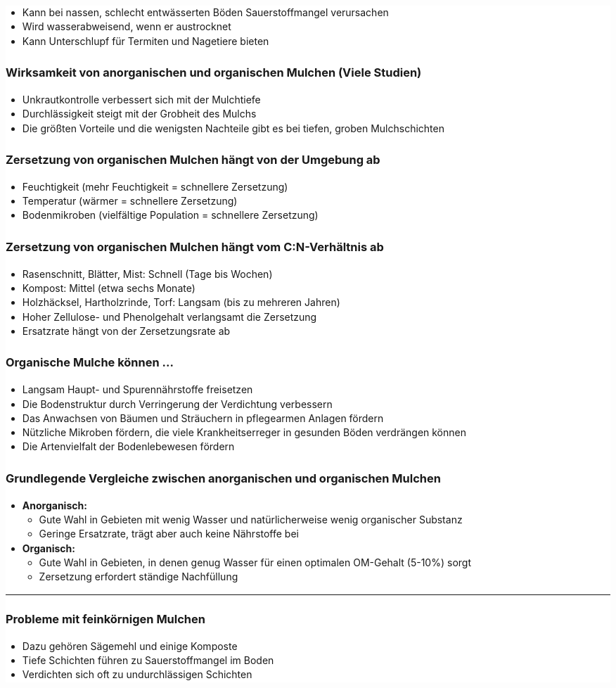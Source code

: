 - Kann bei nassen, schlecht entwässerten Böden Sauerstoffmangel verursachen
- Wird wasserabweisend, wenn er austrocknet
- Kann Unterschlupf für Termiten und Nagetiere bieten

### Wirksamkeit von anorganischen und organischen Mulchen (Viele Studien)

- Unkrautkontrolle verbessert sich mit der Mulchtiefe
- Durchlässigkeit steigt mit der Grobheit des Mulchs
- Die größten Vorteile und die wenigsten Nachteile gibt es bei tiefen, groben Mulchschichten

### Zersetzung von organischen Mulchen hängt von der Umgebung ab

- Feuchtigkeit (mehr Feuchtigkeit = schnellere Zersetzung)
- Temperatur (wärmer = schnellere Zersetzung)
- Bodenmikroben (vielfältige Population = schnellere Zersetzung)

### Zersetzung von organischen Mulchen hängt vom C:N-Verhältnis ab

- Rasenschnitt, Blätter, Mist: Schnell (Tage bis Wochen)
- Kompost: Mittel (etwa sechs Monate)
- Holzhäcksel, Hartholzrinde, Torf: Langsam (bis zu mehreren Jahren)
- Hoher Zellulose- und Phenolgehalt verlangsamt die Zersetzung
- Ersatzrate hängt von der Zersetzungsrate ab

### Organische Mulche können ...

- Langsam Haupt- und Spurennährstoffe freisetzen
- Die Bodenstruktur durch Verringerung der Verdichtung verbessern
- Das Anwachsen von Bäumen und Sträuchern in pflegearmen Anlagen fördern
- Nützliche Mikroben fördern, die viele Krankheitserreger in gesunden Böden verdrängen können
- Die Artenvielfalt der Bodenlebewesen fördern

### Grundlegende Vergleiche zwischen anorganischen und organischen Mulchen

- **Anorganisch:**
    - Gute Wahl in Gebieten mit wenig Wasser und natürlicherweise wenig organischer Substanz
    - Geringe Ersatzrate, trägt aber auch keine Nährstoffe bei
- **Organisch:**
    - Gute Wahl in Gebieten, in denen genug Wasser für einen optimalen OM-Gehalt (5-10%) sorgt
    - Zersetzung erfordert ständige Nachfüllung

---

### Probleme mit feinkörnigen Mulchen

- Dazu gehören Sägemehl und einige Komposte
- Tiefe Schichten führen zu Sauerstoffmangel im Boden
- Verdichten sich oft zu undurchlässigen Schichten
